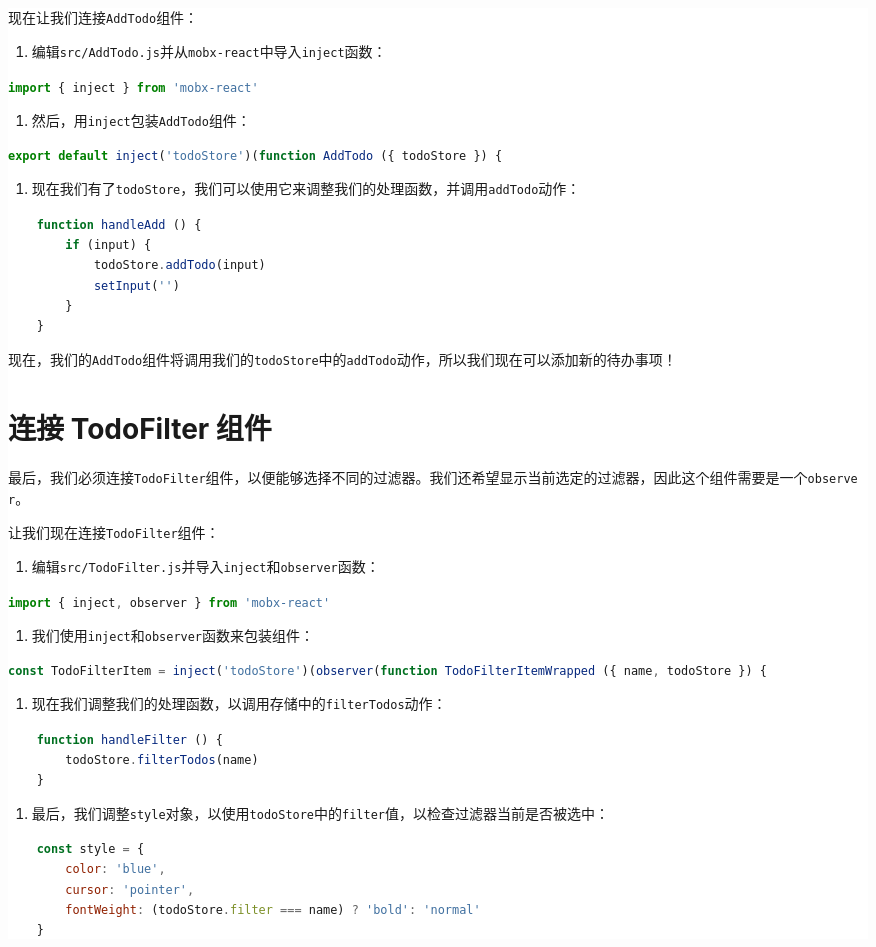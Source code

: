 现在让我们连接`AddTodo`组件：

1.  编辑`src/AddTodo.js`并从`mobx-react`中导入`inject`函数：

```jsx
import { inject } from 'mobx-react'
```

1.  然后，用`inject`包装`AddTodo`组件：

```jsx
export default inject('todoStore')(function AddTodo ({ todoStore }) {
```

1.  现在我们有了`todoStore`，我们可以使用它来调整我们的处理函数，并调用`addTodo`动作：

```jsx
    function handleAdd () {
        if (input) {
            todoStore.addTodo(input)
            setInput('')
        }
    }
```

现在，我们的`AddTodo`组件将调用我们的`todoStore`中的`addTodo`动作，所以我们现在可以添加新的待办事项！

# 连接 TodoFilter 组件

最后，我们必须连接`TodoFilter`组件，以便能够选择不同的过滤器。我们还希望显示当前选定的过滤器，因此这个组件需要是一个`observer`。

让我们现在连接`TodoFilter`组件：

1.  编辑`src/TodoFilter.js`并导入`inject`和`observer`函数：

```jsx
import { inject, observer } from 'mobx-react'
```

1.  我们使用`inject`和`observer`函数来包装组件：

```jsx
const TodoFilterItem = inject('todoStore')(observer(function TodoFilterItemWrapped ({ name, todoStore }) {
```

1.  现在我们调整我们的处理函数，以调用存储中的`filterTodos`动作：

```jsx
    function handleFilter () {
        todoStore.filterTodos(name)
    }
```

1.  最后，我们调整`style`对象，以使用`todoStore`中的`filter`值，以检查过滤器当前是否被选中：

```jsx
    const style = {
        color: 'blue',
        cursor: 'pointer',
        fontWeight: (todoStore.filter === name) ? 'bold': 'normal'
    }
```

